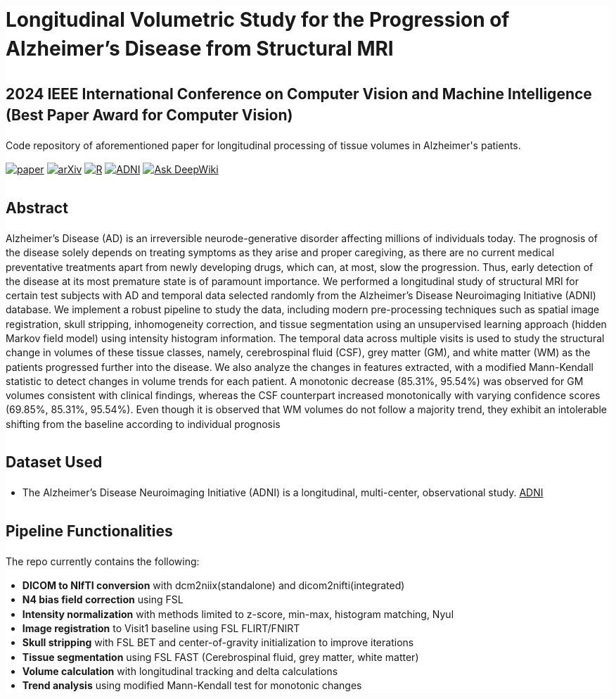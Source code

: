 # Longitudinal Volumetric Study for the Progression of Alzheimer’s Disease from Structural MRI

## **2024 IEEE International Conference on Computer Vision and Machine Intelligence (Best Paper Award for Computer Vision)**

Code repository of aforementioned paper for longitudinal processing of tissue volumes in Alzheimer's patients. 

[![paper](https://img.shields.io/badge/Conference-Paper-blue)](https://ieeexplore.ieee.org/document/10782874)
[![arXiv](https://img.shields.io/badge/arXiv-Paper-brightgreen)](https://arxiv.org/abs/2310.05558)
[![R](https://img.shields.io/badge/R-4.0+-blue.svg)](https://www.r-project.org/)
[![ADNI](https://img.shields.io/badge/ADNI-Database-orange)](https://adni.loni.usc.edu/)
[![Ask DeepWiki](https://deepwiki.com/badge.svg)](https://deepwiki.com/m0zzarella/Longitudinal-Volumetric-Study-Alzheimer-s)

## Abstract

Alzheimer’s Disease (AD) is an irreversible neurode-generative disorder affecting millions of individuals today. The prognosis of the disease solely depends on treating symptoms as they arise and proper caregiving, as there are no current medical preventative treatments apart from newly developing drugs, which can, at most, slow the progression. Thus, early detection of the disease at its most premature state is of paramount importance. We performed a longitudinal study of structural MRI for certain test subjects with AD and temporal data selected randomly from the Alzheimer’s Disease Neuroimaging Initiative (ADNI) database. We implement a robust pipeline to study the data, including modern pre-processing techniques such as spatial image registration, skull stripping, inhomogeneity correction, and tissue segmentation using an unsupervised learning approach (hidden Markov field model) using intensity histogram information. The temporal data across multiple visits is used to study the structural change in volumes of these tissue classes, namely, cerebrospinal fluid (CSF), grey matter (GM), and white matter (WM) as the patients progressed further into the disease. We also analyze the changes in features extracted, with a modified Mann-Kendall statistic to detect changes in volume trends for each patient. A monotonic decrease (85.31\%, 95.54\%) was observed for GM volumes consistent with clinical findings, whereas the CSF counterpart increased monotonically with varying confidence scores (69.85\%, 85.31\%, 95.54\%). Even though it is observed that WM volumes do not follow a majority trend, they exhibit an intolerable shifting from the baseline according to individual prognosis


## Dataset Used
- The Alzheimer’s Disease Neuroimaging Initiative (ADNI) is a longitudinal, multi-center, observational study.
[ADNI](https://adni.loni.usc.edu/)

## Pipeline Functionalities

The repo currently contains the following:

- **DICOM to NIfTI conversion** with dcm2niix(standalone) and dicom2nifti(integrated)
- **N4 bias field correction** using FSL
- **Intensity normalization** with methods limited to z-score, min-max, histogram matching, Nyul
- **Image registration** to Visit1 baseline using FSL FLIRT/FNIRT
- **Skull stripping** with FSL BET and center-of-gravity initialization to improve iterations
- **Tissue segmentation** using FSL FAST (Cerebrospinal fluid, grey matter, white matter)
- **Volume calculation** with longitudinal tracking and delta calculations
- **Trend analysis** using modified Mann-Kendall test for monotonic changes
